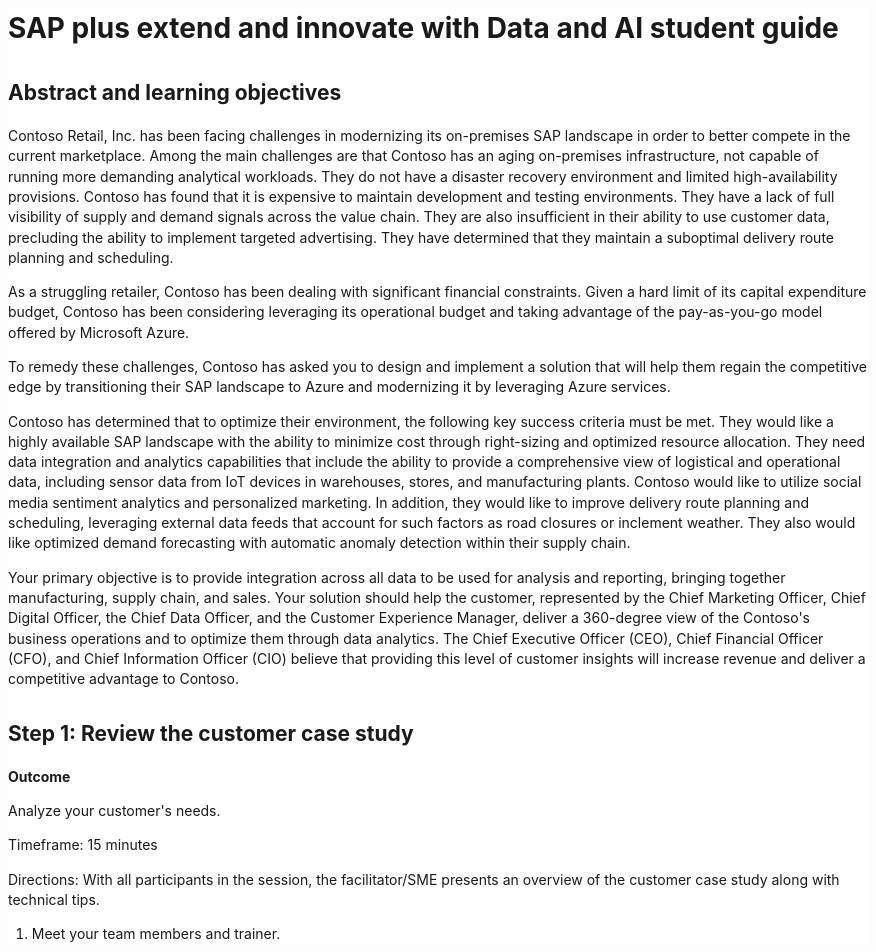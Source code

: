 

# SAP plus extend and innovate with Data and AI student guide

## Abstract and learning objectives

Contoso Retail, Inc. has been facing challenges in modernizing its on-premises SAP landscape in order to better compete in the current marketplace. Among the main challenges are that Contoso has an aging on-premises infrastructure, not capable of running more demanding analytical workloads.  They do not have a disaster recovery environment and limited high-availability provisions. Contoso has found that it is expensive to maintain development and testing environments. They have a lack of full visibility of supply and demand signals across the value chain.  They are also insufficient in their ability to use customer data, precluding the ability to implement targeted advertising. They have determined that they maintain a suboptimal delivery route planning and scheduling.

As a struggling retailer, Contoso has been dealing with significant financial constraints. Given a hard limit of its capital expenditure budget, Contoso has been considering leveraging its operational budget and taking advantage of the pay-as-you-go model offered by Microsoft Azure. 

To remedy these challenges, Contoso has asked you to design and implement a solution that will help them regain the competitive edge by transitioning their SAP landscape to Azure and modernizing it by leveraging Azure services. 

Contoso has determined that to optimize their environment, the following key success criteria must be met.  They would like a highly available SAP landscape with the ability to minimize cost through right-sizing and optimized resource allocation.  They need data integration and analytics capabilities that include the ability to provide a comprehensive view of logistical and operational data, including sensor data from IoT devices in warehouses, stores, and manufacturing plants.  Contoso would like to utilize social media sentiment analytics and personalized marketing.  In addition, they would like to improve delivery route planning and scheduling, leveraging external data feeds that account for such factors as road closures or inclement weather.  They also would like optimized demand forecasting with automatic anomaly detection within their supply chain.

Your primary objective is to provide integration across all data to be used for analysis and reporting, bringing together manufacturing, supply chain, and sales. Your solution should help the customer, represented by the Chief Marketing Officer, Chief Digital Officer, the Chief Data Officer, and the Customer Experience Manager, deliver a 360-degree view of the Contoso's business operations and to optimize them through data analytics. The Chief Executive Officer (CEO), Chief Financial Officer (CFO), and Chief Information Officer (CIO) believe that providing this level of customer insights will increase revenue and deliver a competitive advantage to Contoso. 

## Step 1: Review the customer case study 

**Outcome**

Analyze your customer's needs.

Timeframe: 15 minutes

Directions: With all participants in the session, the facilitator/SME presents an overview of the customer case study along with technical tips.

1.  Meet your team members and trainer.

